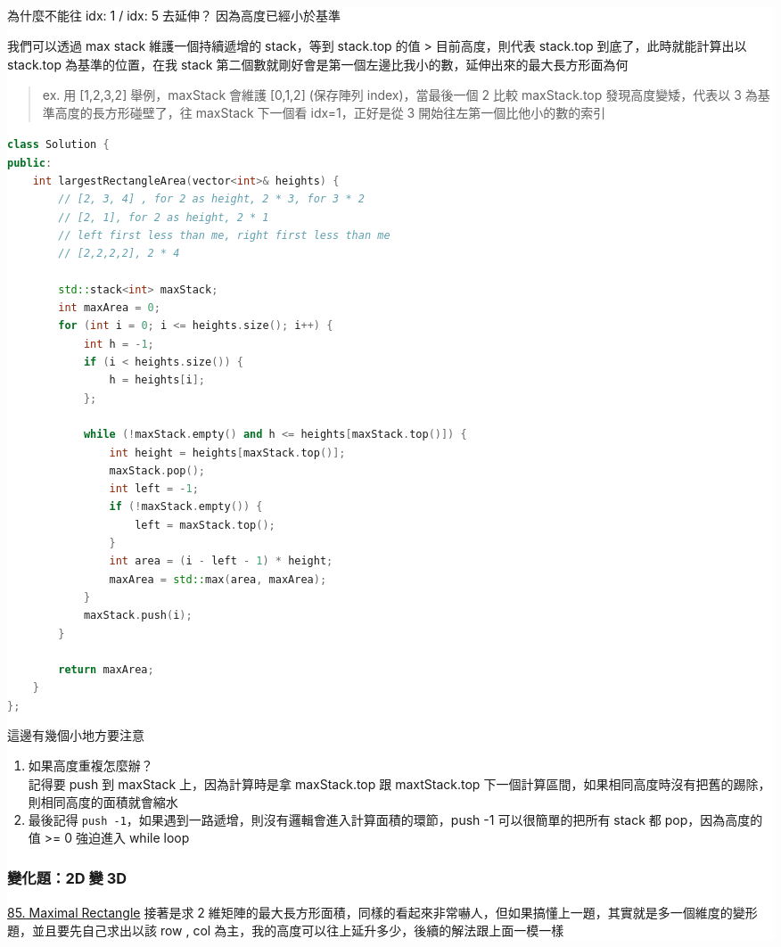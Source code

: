 為什麼不能往 idx: 1 / idx: 5 去延伸？ 因為高度已經小於基準  

我們可以透過 max stack 維護一個持續遞增的 stack，等到 stack.top 的值 > 目前高度，則代表 stack.top 到底了，此時就能計算出以 stack.top 為基準的位置，在我 stack 第二個數就剛好會是第一個左邊比我小的數，延伸出來的最大長方形面為何

> ex. 用 [1,2,3,2] 舉例，maxStack 會維護 [0,1,2] (保存陣列 index)，當最後一個 2 比較 maxStack.top 發現高度變矮，代表以 3 為基準高度的長方形碰壁了，往 maxStack 下一個看 idx=1，正好是從 3 開始往左第一個比他小的數的索引

```cpp
class Solution {
public:
    int largestRectangleArea(vector<int>& heights) {
        // [2, 3, 4] , for 2 as height, 2 * 3, for 3 * 2
        // [2, 1], for 2 as height, 2 * 1
        // left first less than me, right first less than me
        // [2,2,2,2], 2 * 4
        
        std::stack<int> maxStack;
        int maxArea = 0;
        for (int i = 0; i <= heights.size(); i++) {
            int h = -1;
            if (i < heights.size()) {
                h = heights[i];
            };
            
            while (!maxStack.empty() and h <= heights[maxStack.top()]) {
                int height = heights[maxStack.top()];
                maxStack.pop();
                int left = -1;
                if (!maxStack.empty()) {
                    left = maxStack.top();
                }
                int area = (i - left - 1) * height;
                maxArea = std::max(area, maxArea);
            }
            maxStack.push(i);
        }
        
        return maxArea;
    }
};
```

這邊有幾個小地方要注意
1. 如果高度重複怎麼辦？   
   記得要 push 到 maxStack 上，因為計算時是拿 maxStack.top 跟 maxtStack.top 下一個計算區間，如果相同高度時沒有把舊的踢除，則相同高度的面積就會縮水
2. 最後記得 `push -1`，如果遇到一路遞增，則沒有邏輯會進入計算面積的環節，push -1 可以很簡單的把所有 stack 都 pop，因為高度的值 >= 0 強迫進入 while loop


### 變化題：2D 變 3D
[85. Maximal Rectangle](https://leetcode.com/problems/maximal-rectangle/) 接著是求 2 維矩陣的最大長方形面積，同樣的看起來非常嚇人，但如果搞懂上一題，其實就是多一個維度的變形題，並且要先自己求出以該 row , col 為主，我的高度可以往上延升多少，後續的解法跟上面一模一樣  
